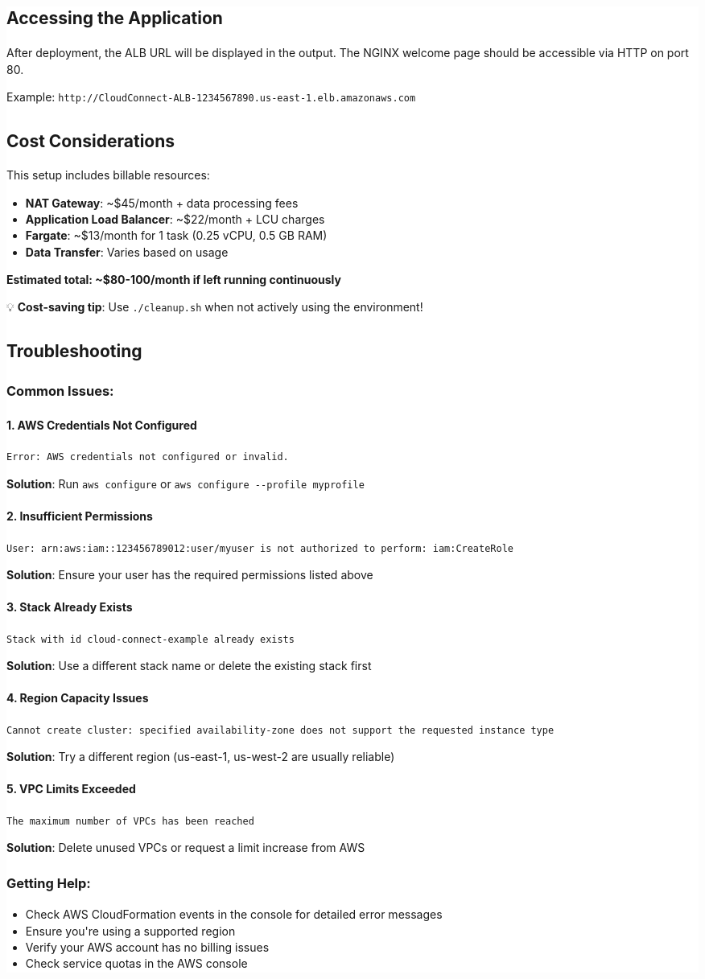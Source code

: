 ## Accessing the Application
After deployment, the ALB URL will be displayed in the output. The NGINX welcome page should be accessible via HTTP on port 80.

Example: `http://CloudConnect-ALB-1234567890.us-east-1.elb.amazonaws.com`

## Cost Considerations
This setup includes billable resources:
- **NAT Gateway**: ~$45/month + data processing fees
- **Application Load Balancer**: ~$22/month + LCU charges
- **Fargate**: ~$13/month for 1 task (0.25 vCPU, 0.5 GB RAM)
- **Data Transfer**: Varies based on usage

**Estimated total: ~$80-100/month if left running continuously**

💡 **Cost-saving tip**: Use `./cleanup.sh` when not actively using the environment!

## Troubleshooting

### Common Issues:

#### 1. AWS Credentials Not Configured
```
Error: AWS credentials not configured or invalid.
```
**Solution**: Run `aws configure` or `aws configure --profile myprofile`

#### 2. Insufficient Permissions
```
User: arn:aws:iam::123456789012:user/myuser is not authorized to perform: iam:CreateRole
```
**Solution**: Ensure your user has the required permissions listed above

#### 3. Stack Already Exists
```
Stack with id cloud-connect-example already exists
```
**Solution**: Use a different stack name or delete the existing stack first

#### 4. Region Capacity Issues
```
Cannot create cluster: specified availability-zone does not support the requested instance type
```
**Solution**: Try a different region (us-east-1, us-west-2 are usually reliable)

#### 5. VPC Limits Exceeded
```
The maximum number of VPCs has been reached
```
**Solution**: Delete unused VPCs or request a limit increase from AWS

### Getting Help:
- Check AWS CloudFormation events in the console for detailed error messages
- Ensure you're using a supported region
- Verify your AWS account has no billing issues
- Check service quotas in the AWS console

